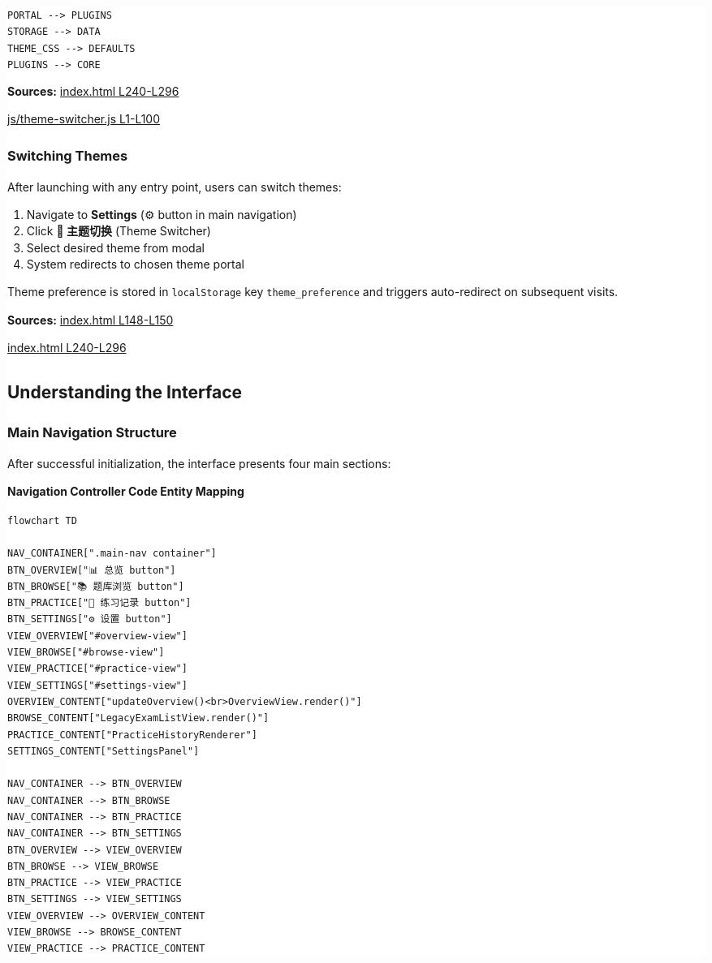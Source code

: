 ```mermaid
PORTAL --> PLUGINS
STORAGE --> DATA
THEME_CSS --> DEFAULTS
PLUGINS --> CORE
```

**Sources:** [index.html L240-L296](https://github.com/sallowayma-git/IELTS-practice/blob/df0c9b8f/index.html#L240-L296)

 [js/theme-switcher.js L1-L100](https://github.com/sallowayma-git/IELTS-practice/blob/df0c9b8f/js/theme-switcher.js#L1-L100)

### Switching Themes

After launching with any entry point, users can switch themes:

1. Navigate to **Settings** (⚙️ button in main navigation)
2. Click **🎨 主题切换** (Theme Switcher)
3. Select desired theme from modal
4. System redirects to chosen theme portal

Theme preference is stored in `localStorage` key `theme_preference` and triggers auto-redirect on subsequent visits.

**Sources:** [index.html L148-L150](https://github.com/sallowayma-git/IELTS-practice/blob/df0c9b8f/index.html#L148-L150)

 [index.html L240-L296](https://github.com/sallowayma-git/IELTS-practice/blob/df0c9b8f/index.html#L240-L296)

## Understanding the Interface

### Main Navigation Structure

After successful initialization, the interface presents four main sections:

**Navigation Controller Code Entity Mapping**

```mermaid
flowchart TD

NAV_CONTAINER[".main-nav container"]
BTN_OVERVIEW["📊 总览 button"]
BTN_BROWSE["📚 题库浏览 button"]
BTN_PRACTICE["📝 练习记录 button"]
BTN_SETTINGS["⚙️ 设置 button"]
VIEW_OVERVIEW["#overview-view"]
VIEW_BROWSE["#browse-view"]
VIEW_PRACTICE["#practice-view"]
VIEW_SETTINGS["#settings-view"]
OVERVIEW_CONTENT["updateOverview()<br>OverviewView.render()"]
BROWSE_CONTENT["LegacyExamListView.render()"]
PRACTICE_CONTENT["PracticeHistoryRenderer"]
SETTINGS_CONTENT["SettingsPanel"]

NAV_CONTAINER --> BTN_OVERVIEW
NAV_CONTAINER --> BTN_BROWSE
NAV_CONTAINER --> BTN_PRACTICE
NAV_CONTAINER --> BTN_SETTINGS
BTN_OVERVIEW --> VIEW_OVERVIEW
BTN_BROWSE --> VIEW_BROWSE
BTN_PRACTICE --> VIEW_PRACTICE
BTN_SETTINGS --> VIEW_SETTINGS
VIEW_OVERVIEW --> OVERVIEW_CONTENT
VIEW_BROWSE --> BROWSE_CONTENT
VIEW_PRACTICE --> PRACTICE_CONTENT
```